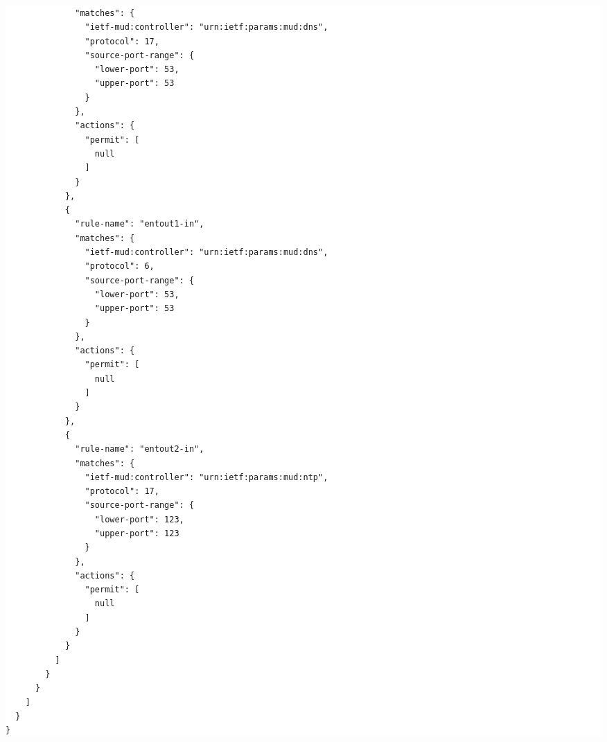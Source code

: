 ~~~~~~~~~~
              "matches": {
                "ietf-mud:controller": "urn:ietf:params:mud:dns",
                "protocol": 17,
                "source-port-range": {
                  "lower-port": 53,
                  "upper-port": 53
                }
              },
              "actions": {
                "permit": [
                  null
                ]
              }
            },
            {
              "rule-name": "entout1-in",
              "matches": {
                "ietf-mud:controller": "urn:ietf:params:mud:dns",
                "protocol": 6,
                "source-port-range": {
                  "lower-port": 53,
                  "upper-port": 53
                }
              },
              "actions": {
                "permit": [
                  null
                ]
              }
            },
            {
              "rule-name": "entout2-in",
              "matches": {
                "ietf-mud:controller": "urn:ietf:params:mud:ntp",
                "protocol": 17,
                "source-port-range": {
                  "lower-port": 123,
                  "upper-port": 123
                }
              },
              "actions": {
                "permit": [
                  null
                ]
              }
            }
          ]
        }
      }
    ]
  }
}
~~~~~~~~~~
